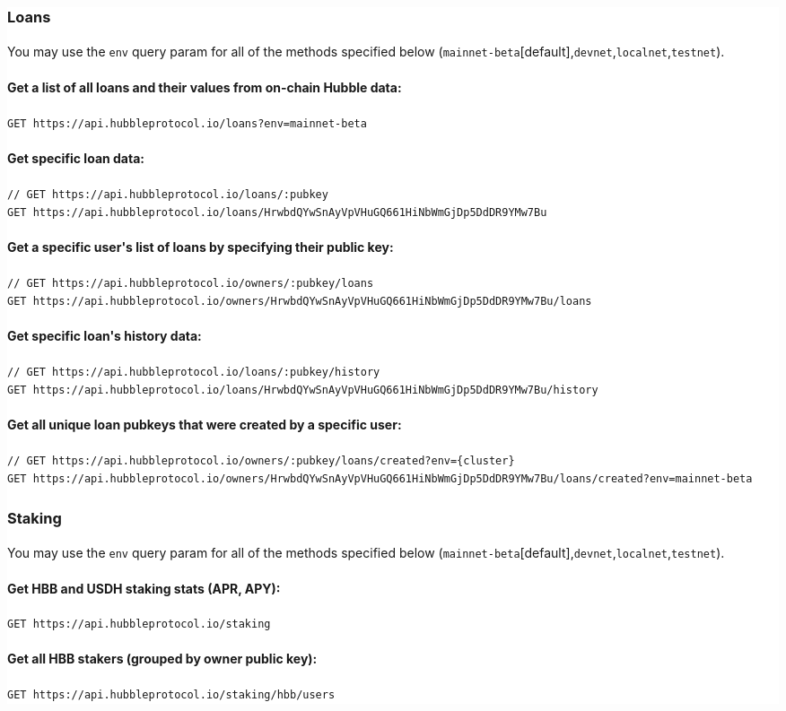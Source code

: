 ### Loans

You may use the `env` query param for all of the methods specified below (`mainnet-beta`[default],`devnet`,`localnet`,`testnet`).

#### Get a list of all loans and their values from on-chain Hubble data:

```http request
GET https://api.hubbleprotocol.io/loans?env=mainnet-beta
```

#### Get specific loan data:

```http request
// GET https://api.hubbleprotocol.io/loans/:pubkey
GET https://api.hubbleprotocol.io/loans/HrwbdQYwSnAyVpVHuGQ661HiNbWmGjDp5DdDR9YMw7Bu
```

#### Get a specific user's list of loans by specifying their public key:

```http request
// GET https://api.hubbleprotocol.io/owners/:pubkey/loans
GET https://api.hubbleprotocol.io/owners/HrwbdQYwSnAyVpVHuGQ661HiNbWmGjDp5DdDR9YMw7Bu/loans
```

#### Get specific loan's history data:

```http request
// GET https://api.hubbleprotocol.io/loans/:pubkey/history
GET https://api.hubbleprotocol.io/loans/HrwbdQYwSnAyVpVHuGQ661HiNbWmGjDp5DdDR9YMw7Bu/history
```

#### Get all unique loan pubkeys that were created by a specific user:

```http request
// GET https://api.hubbleprotocol.io/owners/:pubkey/loans/created?env={cluster}
GET https://api.hubbleprotocol.io/owners/HrwbdQYwSnAyVpVHuGQ661HiNbWmGjDp5DdDR9YMw7Bu/loans/created?env=mainnet-beta
```

### Staking

You may use the `env` query param for all of the methods specified below (`mainnet-beta`[default],`devnet`,`localnet`,`testnet`).

#### Get HBB and USDH staking stats (APR, APY):

```http request
GET https://api.hubbleprotocol.io/staking
```

#### Get all HBB stakers (grouped by owner public key):

```http request
GET https://api.hubbleprotocol.io/staking/hbb/users
```
